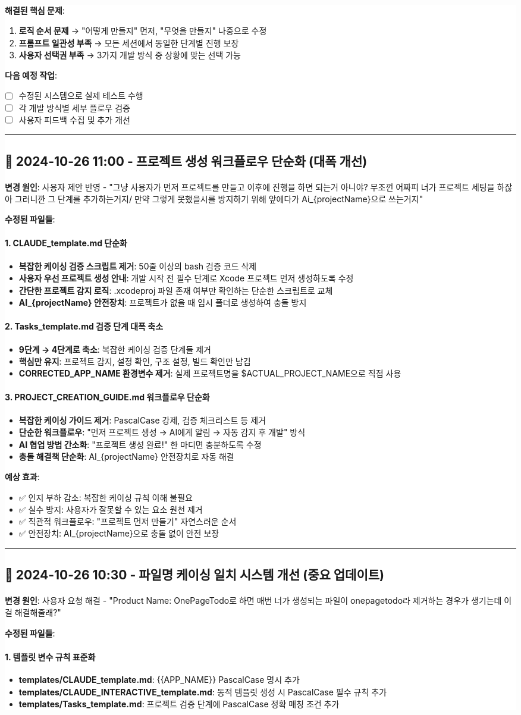 **해결된 핵심 문제**:
1. **로직 순서 문제** → "어떻게 만들지" 먼저, "무엇을 만들지" 나중으로 수정
2. **프롬프트 일관성 부족** → 모든 세션에서 동일한 단계별 진행 보장
3. **사용자 선택권 부족** → 3가지 개발 방식 중 상황에 맞는 선택 가능

**다음 예정 작업**:
- [ ] 수정된 시스템으로 실제 테스트 수행
- [ ] 각 개발 방식별 세부 플로우 검증
- [ ] 사용자 피드백 수집 및 추가 개선

---

## 📝 2024-10-26 11:00 - 프로젝트 생성 워크플로우 단순화 (대폭 개선)

**변경 원인**: 사용자 제안 반영 - "그냥 사용자가 먼저 프로젝트를 만들고 이후에 진행을 하면 되는거 아니야? 무조껀 어짜피 너가 프로젝트 세팅을 하잖아 그러니깐 그 단계를 추가하는거지/ 만약 그렇게 못했을시를 방지하기 위해 앞에다가 Ai_{projectName}으로 쓰는거지"

**수정된 파일들**:

#### 1. CLAUDE_template.md 단순화
- **복잡한 케이싱 검증 스크립트 제거**: 50줄 이상의 bash 검증 코드 삭제
- **사용자 우선 프로젝트 생성 안내**: 개발 시작 전 필수 단계로 Xcode 프로젝트 먼저 생성하도록 수정
- **간단한 프로젝트 감지 로직**: .xcodeproj 파일 존재 여부만 확인하는 단순한 스크립트로 교체
- **AI_{projectName} 안전장치**: 프로젝트가 없을 때 임시 폴더로 생성하여 충돌 방지

#### 2. Tasks_template.md 검증 단계 대폭 축소
- **9단계 → 4단계로 축소**: 복잡한 케이싱 검증 단계들 제거
- **핵심만 유지**: 프로젝트 감지, 설정 확인, 구조 설정, 빌드 확인만 남김
- **CORRECTED_APP_NAME 환경변수 제거**: 실제 프로젝트명을 $ACTUAL_PROJECT_NAME으로 직접 사용

#### 3. PROJECT_CREATION_GUIDE.md 워크플로우 단순화
- **복잡한 케이싱 가이드 제거**: PascalCase 강제, 검증 체크리스트 등 제거
- **단순한 워크플로우**: "먼저 프로젝트 생성 → AI에게 알림 → 자동 감지 후 개발" 방식
- **AI 협업 방법 간소화**: "프로젝트 생성 완료!" 한 마디면 충분하도록 수정
- **충돌 해결책 단순화**: AI_{projectName} 안전장치로 자동 해결

**예상 효과**:
- ✅ 인지 부하 감소: 복잡한 케이싱 규칙 이해 불필요
- ✅ 실수 방지: 사용자가 잘못할 수 있는 요소 원천 제거
- ✅ 직관적 워크플로우: "프로젝트 먼저 만들기" 자연스러운 순서
- ✅ 안전장치: AI_{projectName}으로 충돌 없이 안전 보장

---

## 📝 2024-10-26 10:30 - 파일명 케이싱 일치 시스템 개선 (중요 업데이트)

**변경 원인**: 사용자 요청 해결 - "Product Name: OnePageTodo로 하면 매번 너가 생성되는 파일이 onepagetodo라 제거하는 경우가 생기는데 이걸 해결해줄래?"

**수정된 파일들**:

#### 1. 템플릿 변수 규칙 표준화
- **templates/CLAUDE_template.md**: {{APP_NAME}} PascalCase 명시 추가
- **templates/CLAUDE_INTERACTIVE_template.md**: 동적 템플릿 생성 시 PascalCase 필수 규칙 추가
- **templates/Tasks_template.md**: 프로젝트 검증 단계에 PascalCase 정확 매칭 조건 추가
